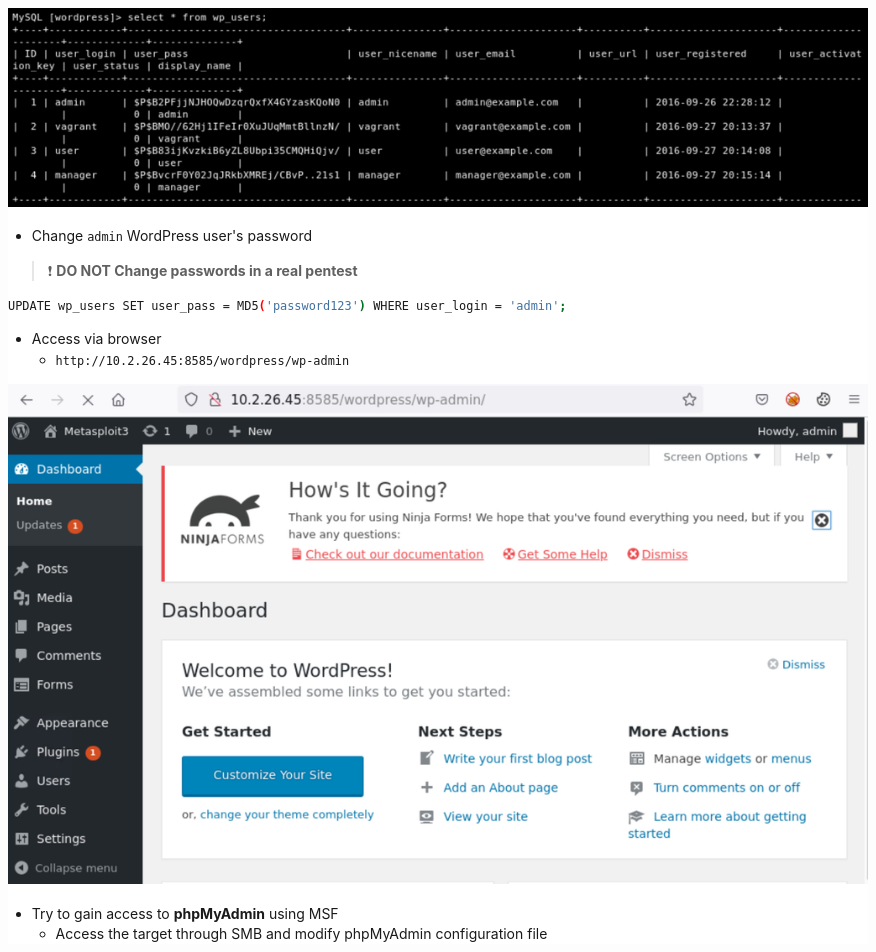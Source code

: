 ![](.gitbook/assets/image-20230424124316970.png)

- Change `admin` WordPress user's password

> ❗ **DO NOT Change passwords in a real pentest**

```bash
UPDATE wp_users SET user_pass = MD5('password123') WHERE user_login = 'admin';
```

- Access via browser
  - `http://10.2.26.45:8585/wordpress/wp-admin`

![](.gitbook/assets/image-20230424124518055.png)

- Try to gain access to **phpMyAdmin** using MSF
  - Access the target through SMB and modify phpMyAdmin configuration file
